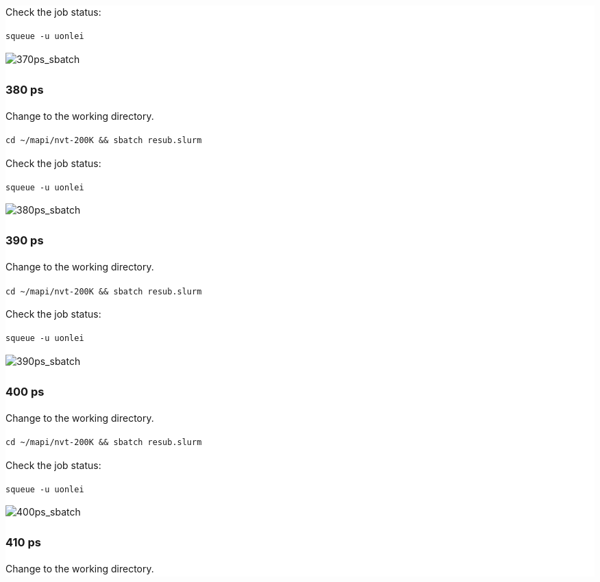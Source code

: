 Check the job status:

```shell
squeue -u uonlei
```

<img src="../nvt-200K/370ps_sbatch.png" alt="370ps_sbatch" style="width:60%;" />

### 380 ps

Change to the working directory.

```shell
cd ~/mapi/nvt-200K && sbatch resub.slurm
```

Check the job status:

```shell
squeue -u uonlei
```

<img src="../nvt-200K/380ps_sbatch.png" alt="380ps_sbatch" style="width:60%;" />

### 390 ps

Change to the working directory.

```shell
cd ~/mapi/nvt-200K && sbatch resub.slurm
```

Check the job status:

```shell
squeue -u uonlei
```

<img src="../nvt-200K/390ps_sbatch.png" alt="390ps_sbatch" style="width:60%;" />

### 400 ps

Change to the working directory.

```shell
cd ~/mapi/nvt-200K && sbatch resub.slurm
```

Check the job status:

```shell
squeue -u uonlei
```

<img src="../nvt-200K/400ps_sbatch.png" alt="400ps_sbatch" style="width:60%;" />

### 410 ps

Change to the working directory.

